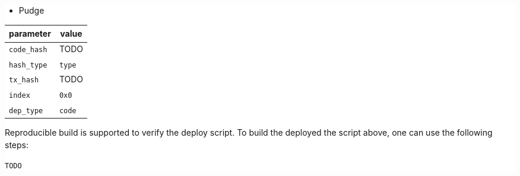 - Pudge

| parameter   | value                                                                |
| ----------- | -------------------------------------------------------------------- |
| `code_hash` | TODO   |
| `hash_type` | `type`                                                               |
| `tx_hash`   | TODO   |
| `index`     | `0x0`                                                                |
| `dep_type`  | `code`                                                               |

Reproducible build is supported to verify the deploy script. To build the deployed the script above, one can use the following steps:

```bash
TODO
```
